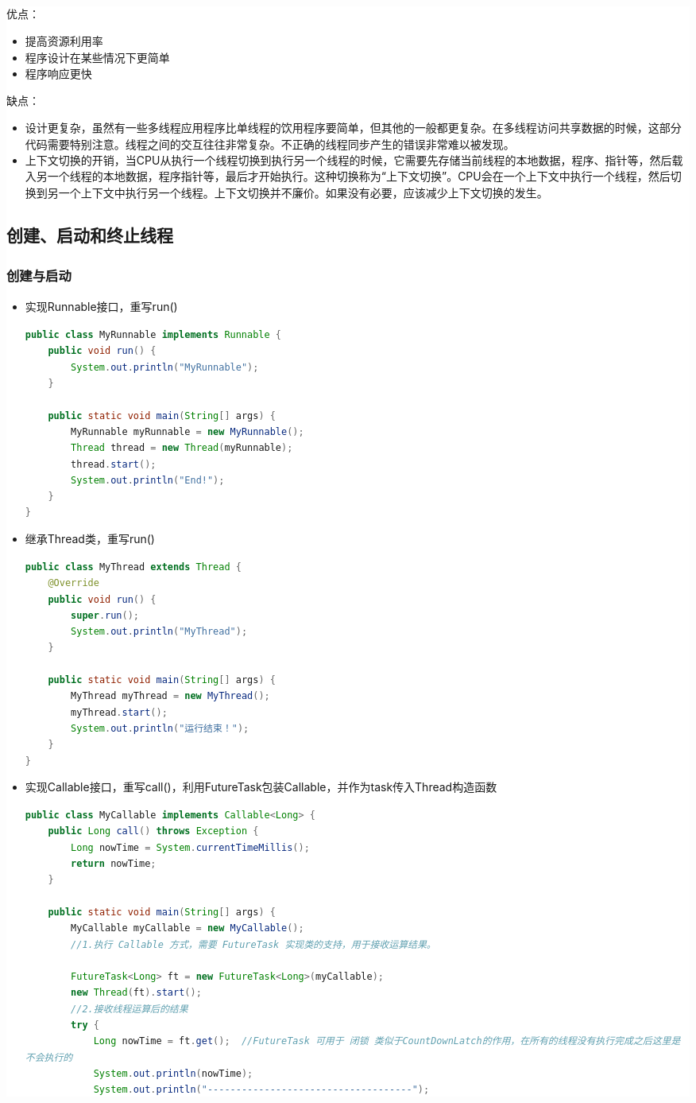 优点：
- 提高资源利用率
- 程序设计在某些情况下更简单
- 程序响应更快

缺点：
- 设计更复杂，虽然有一些多线程应用程序比单线程的饮用程序要简单，但其他的一般都更复杂。在多线程访问共享数据的时候，这部分代码需要特别注意。线程之间的交互往往非常复杂。不正确的线程同步产生的错误非常难以被发现。
- 上下文切换的开销，当CPU从执行一个线程切换到执行另一个线程的时候，它需要先存储当前线程的本地数据，程序、指针等，然后载入另一个线程的本地数据，程序指针等，最后才开始执行。这种切换称为“上下文切换”。CPU会在一个上下文中执行一个线程，然后切换到另一个上下文中执行另一个线程。上下文切换并不廉价。如果没有必要，应该减少上下文切换的发生。

## 创建、启动和终止线程
### 创建与启动
- 实现Runnable接口，重写run()
  ```java
  public class MyRunnable implements Runnable {
      public void run() {
          System.out.println("MyRunnable");
      }

      public static void main(String[] args) {
          MyRunnable myRunnable = new MyRunnable();
          Thread thread = new Thread(myRunnable);
          thread.start();
          System.out.println("End!");
      }
  }
  ```
- 继承Thread类，重写run()
  ```java
  public class MyThread extends Thread {
      @Override
      public void run() {
          super.run();
          System.out.println("MyThread");
      }

      public static void main(String[] args) {
          MyThread myThread = new MyThread();
          myThread.start();
          System.out.println("运行结束！");
      }
  }
  ```
- 实现Callable接口，重写call()，利用FutureTask包装Callable，并作为task传入Thread构造函数
  ```java
  public class MyCallable implements Callable<Long> {
      public Long call() throws Exception {
          Long nowTime = System.currentTimeMillis();
          return nowTime;
      }

      public static void main(String[] args) {
          MyCallable myCallable = new MyCallable();
          //1.执行 Callable 方式，需要 FutureTask 实现类的支持，用于接收运算结果。

          FutureTask<Long> ft = new FutureTask<Long>(myCallable);
          new Thread(ft).start();
          //2.接收线程运算后的结果
          try {
              Long nowTime = ft.get();  //FutureTask 可用于 闭锁 类似于CountDownLatch的作用，在所有的线程没有执行完成之后这里是不会执行的
              System.out.println(nowTime);
              System.out.println("------------------------------------");
  ```